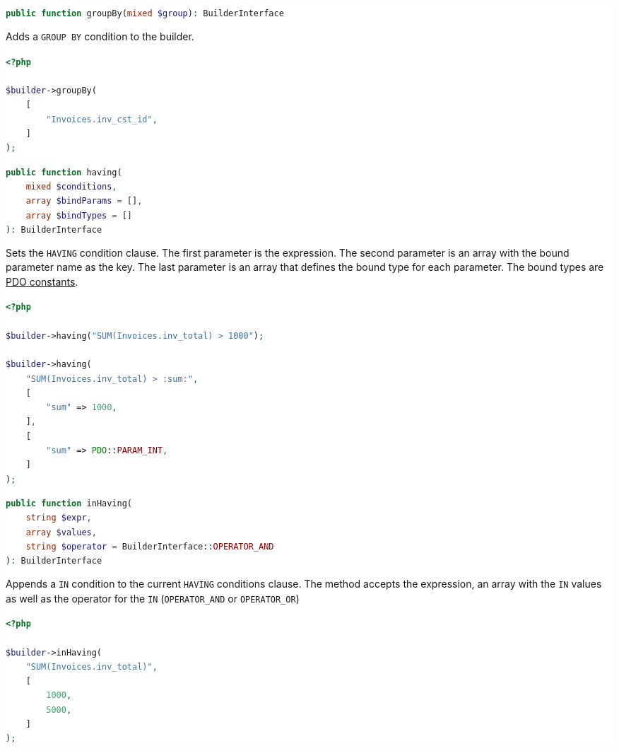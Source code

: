 ```php
public function groupBy(mixed $group): BuilderInterface
```
Adds a `GROUP BY` condition to the builder.

```php
<?php

$builder->groupBy(
    [
        "Invoices.inv_cst_id",
    ]
);
```

```php
public function having(
    mixed $conditions, 
    array $bindParams = [], 
    array $bindTypes = []
): BuilderInterface
```
Sets the `HAVING` condition clause. The first parameter is the expression. The second parameter is an array with the bound parameter name as the key. The last parameter is an array that defines the bound type for each parameter. The bound types are [PDO constants][pdo-constants].

```php
<?php

$builder->having("SUM(Invoices.inv_total) > 1000");

$builder->having(
    "SUM(Invoices.inv_total) > :sum:",
    [
        "sum" => 1000,
    ],
    [
        "sum" => PDO::PARAM_INT,
    ]
);
```

```php
public function inHaving(
    string $expr, 
    array $values, 
    string $operator = BuilderInterface::OPERATOR_AND
): BuilderInterface
```
Appends a `IN` condition to the current `HAVING` conditions clause. The method accepts the expression, an array with the `IN` values as well as the operator for the `IN` (`OPERATOR_AND` or `OPERATOR_OR`) 
 
```php
<?php

$builder->inHaving(
    "SUM(Invoices.inv_total)",
    [
        1000,
        5000,
    ]
);
```


[di-injectable]: api/phalcon_di#di-injectable
[mvc-model-manager]: api/phalcon_mvc#mvc-model-manager
[mvc-model-query]: api/phalcon_mvc#mvc-model-query
[mvc-model-query-builder]: api/phalcon_mvc#mvc-model-query-builder
[mvc-model-resultset]: api/phalcon_mvc#mvc-model-resultset
[mvc-model-resultset-complex]: api/phalcon_mvc#mvc-model-resultset-complex
[mvc-model-resultset-simple]: api/phalcon_mvc#mvc-model-resultset-simple
[pdo-constants]: https://www.php.net/manual/en/pdo.constants.php
[sqlite]: https://en.wikipedia.org/wiki/Lemon_Parser_Generator